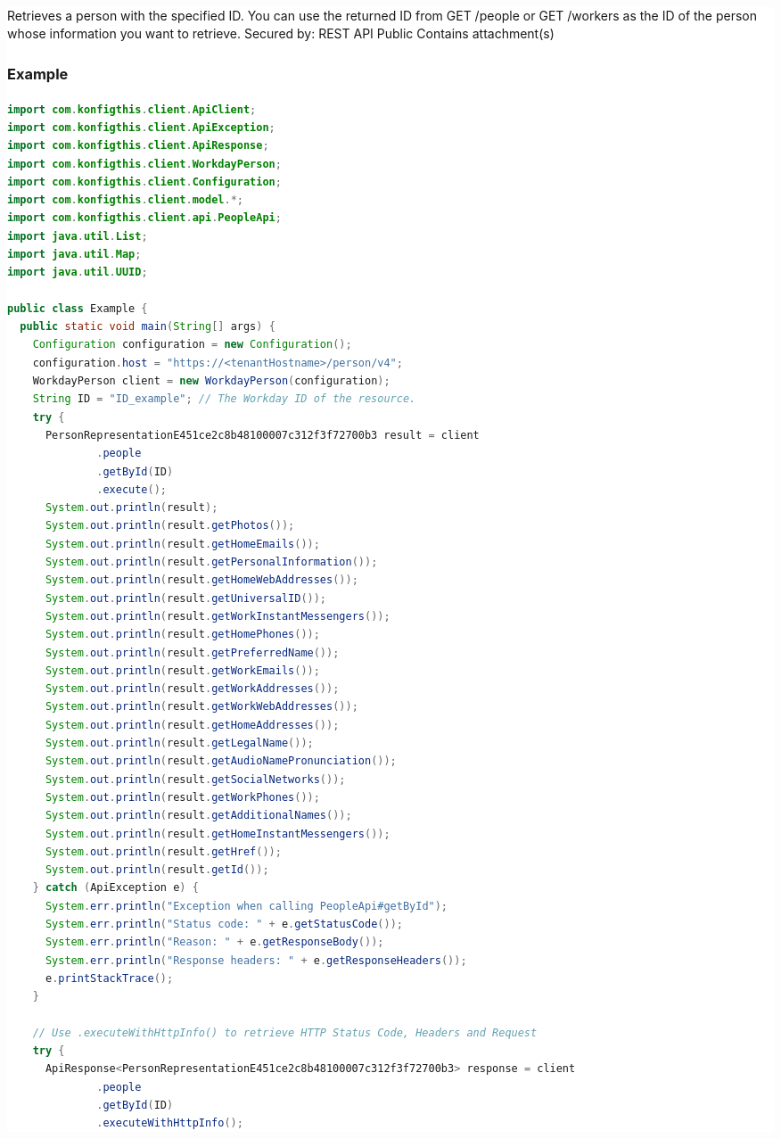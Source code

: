 Retrieves a person with the specified ID. You can use the returned ID from GET /people or GET /workers as the ID of the person whose information you want to retrieve.  Secured by: REST API Public  Contains attachment(s)

### Example
```java
import com.konfigthis.client.ApiClient;
import com.konfigthis.client.ApiException;
import com.konfigthis.client.ApiResponse;
import com.konfigthis.client.WorkdayPerson;
import com.konfigthis.client.Configuration;
import com.konfigthis.client.model.*;
import com.konfigthis.client.api.PeopleApi;
import java.util.List;
import java.util.Map;
import java.util.UUID;

public class Example {
  public static void main(String[] args) {
    Configuration configuration = new Configuration();
    configuration.host = "https://<tenantHostname>/person/v4";
    WorkdayPerson client = new WorkdayPerson(configuration);
    String ID = "ID_example"; // The Workday ID of the resource.
    try {
      PersonRepresentationE451ce2c8b48100007c312f3f72700b3 result = client
              .people
              .getById(ID)
              .execute();
      System.out.println(result);
      System.out.println(result.getPhotos());
      System.out.println(result.getHomeEmails());
      System.out.println(result.getPersonalInformation());
      System.out.println(result.getHomeWebAddresses());
      System.out.println(result.getUniversalID());
      System.out.println(result.getWorkInstantMessengers());
      System.out.println(result.getHomePhones());
      System.out.println(result.getPreferredName());
      System.out.println(result.getWorkEmails());
      System.out.println(result.getWorkAddresses());
      System.out.println(result.getWorkWebAddresses());
      System.out.println(result.getHomeAddresses());
      System.out.println(result.getLegalName());
      System.out.println(result.getAudioNamePronunciation());
      System.out.println(result.getSocialNetworks());
      System.out.println(result.getWorkPhones());
      System.out.println(result.getAdditionalNames());
      System.out.println(result.getHomeInstantMessengers());
      System.out.println(result.getHref());
      System.out.println(result.getId());
    } catch (ApiException e) {
      System.err.println("Exception when calling PeopleApi#getById");
      System.err.println("Status code: " + e.getStatusCode());
      System.err.println("Reason: " + e.getResponseBody());
      System.err.println("Response headers: " + e.getResponseHeaders());
      e.printStackTrace();
    }

    // Use .executeWithHttpInfo() to retrieve HTTP Status Code, Headers and Request
    try {
      ApiResponse<PersonRepresentationE451ce2c8b48100007c312f3f72700b3> response = client
              .people
              .getById(ID)
              .executeWithHttpInfo();
```
